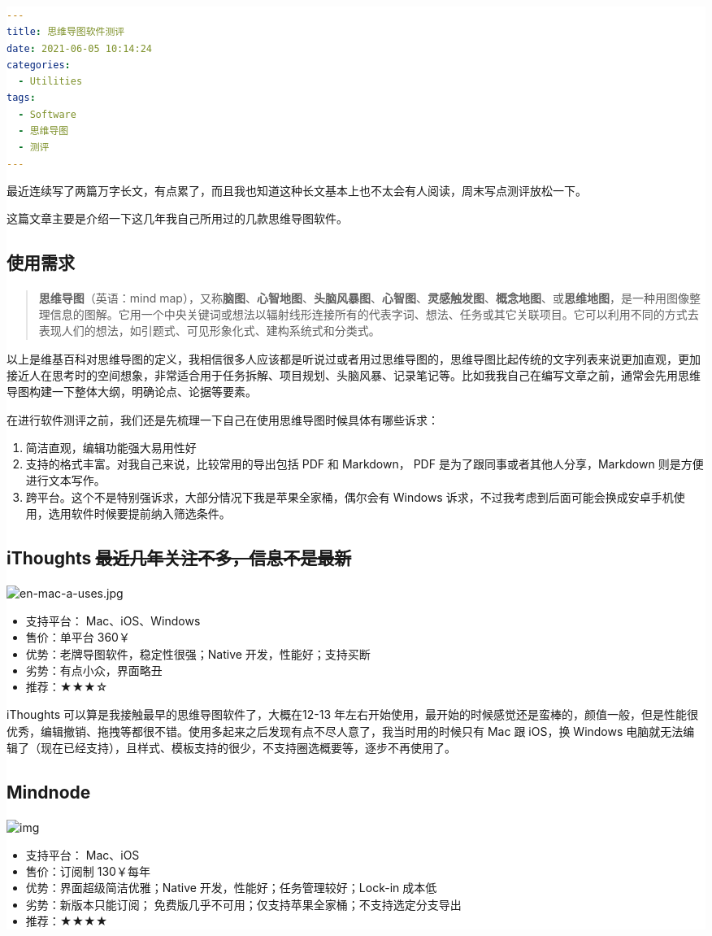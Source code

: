 ```yaml
---
title: 思维导图软件测评
date: 2021-06-05 10:14:24
categories:
  - Utilities
tags: 
  - Software
  - 思维导图
  - 测评
---
```




最近连续写了两篇万字长文，有点累了，而且我也知道这种长文基本上也不太会有人阅读，周末写点测评放松一下。

这篇文章主要是介绍一下这几年我自己所用过的几款思维导图软件。



## 使用需求

> **思维导图**（英语：mind map），又称**脑图**、**心智地图**、**头脑风暴图**、**心智图**、**灵感触发图**、**概念地图**、或**思维地图**，是一种用图像整理信息的图解。它用一个中央关键词或想法以辐射线形连接所有的代表字词、想法、任务或其它关联项目。它可以利用不同的方式去表现人们的想法，如引题式、可见形象化式、建构系统式和分类式。

以上是维基百科对思维导图的定义，我相信很多人应该都是听说过或者用过思维导图的，思维导图比起传统的文字列表来说更加直观，更加接近人在思考时的空间想象，非常适合用于任务拆解、项目规划、头脑风暴、记录笔记等。比如我我自己在编写文章之前，通常会先用思维导图构建一下整体大纲，明确论点、论据等要素。

在进行软件测评之前，我们还是先梳理一下自己在使用思维导图时候具体有哪些诉求：

1. 简洁直观，编辑功能强大易用性好
2. 支持的格式丰富。对我自己来说，比较常用的导出包括 PDF 和 Markdown， PDF 是为了跟同事或者其他人分享，Markdown 则是方便进行文本写作。
3. 跨平台。这个不是特别强诉求，大部分情况下我是苹果全家桶，偶尔会有 Windows 诉求，不过我考虑到后面可能会换成安卓手机使用，选用软件时候要提前纳入筛选条件。

## iThoughts ~~最近几年关注不多，信息不是最新~~

![en-mac-a-uses.jpg](https://learner.oss-cn-hangzhou.aliyuncs.com/img/20210605103641.jpg)

- 支持平台： Mac、iOS、Windows
- 售价：单平台 360￥
- 优势：老牌导图软件，稳定性很强；Native 开发，性能好；支持买断
- 劣势：有点小众，界面略丑
- 推荐：★★★☆

iThoughts 可以算是我接触最早的思维导图软件了，大概在12-13 年左右开始使用，最开始的时候感觉还是蛮棒的，颜值一般，但是性能很优秀，编辑撤销、拖拽等都很不错。使用多起来之后发现有点不尽人意了，我当时用的时候只有 Mac 跟 iOS，换 Windows 电脑就无法编辑了（现在已经支持），且样式、模板支持的很少，不支持圈选概要等，逐步不再使用了。

## Mindnode

![img](https://learner.oss-cn-hangzhou.aliyuncs.com/img/20210605104643.png)

- 支持平台： Mac、iOS
- 售价：订阅制 130￥每年
- 优势：界面超级简洁优雅；Native 开发，性能好；任务管理较好；Lock-in 成本低
- 劣势：新版本只能订阅； 免费版几乎不可用；仅支持苹果全家桶；不支持选定分支导出
- 推荐：★★★★
